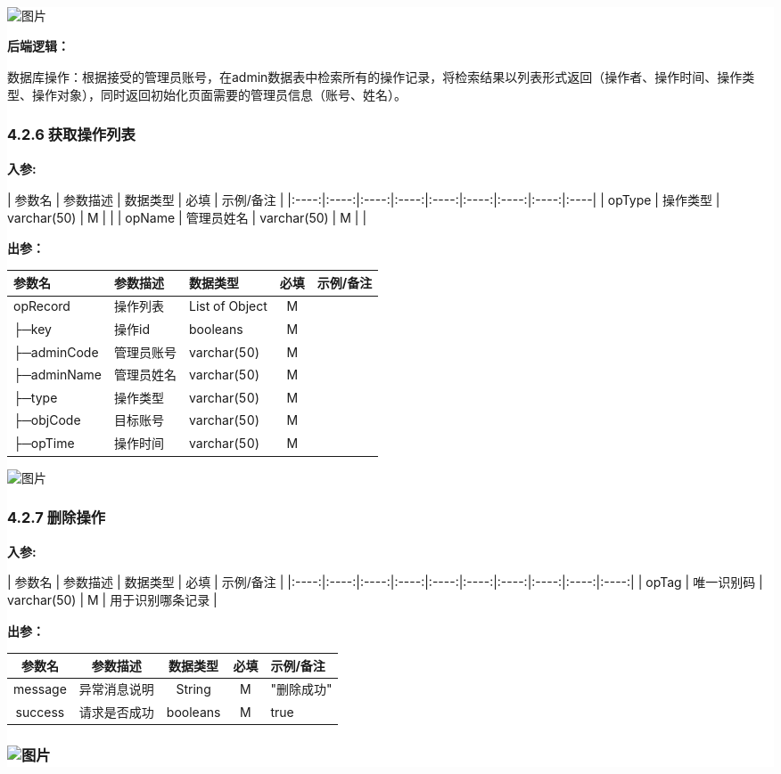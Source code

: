 ![图片](https://uploader.shimo.im/f/RnLzzLUB0G8dWHQ7.png!thumbnail)

**后端逻辑：**

数据库操作：根据接受的管理员账号，在admin数据表中检索所有的操作记录，将检索结果以列表形式返回（操作者、操作时间、操作类型、操作对象），同时返回初始化页面需要的管理员信息（账号、姓名）。

### 4.2.6 获取操作列表

**入参:**

| 参数名   | 参数描述   | 数据类型   | 必填   | 示例/备注   | 
|:----:|:----:|:----:|:----:|:----:|:----:|:----:|:----:|:----|
| opType   | 操作类型   | varchar(50)   | M   |    | 
| opName   | 管理员姓名   | varchar(50)   | M   |    | 

**出参：**

| 参数名 | 参数描述 | 数据类型 | 必填 | 示例/备注 | 
|:----|:----|:----|:----:|:----|
| opRecord   | 操作列表   | List of Object   | M |    | 
| ├─key   | 操作id   | booleans | M |    | 
| ├─adminCode   | 管理员账号   | varchar(50)   | M   |    | 
| ├─adminName   | 管理员姓名   | varchar(50)   | M   |    | 
| ├─type   | 操作类型   | varchar(50)   | M   |    | 
| ├─objCode   | 目标账号   | varchar(50)   | M   |    | 
| ├─opTime   | 操作时间   | varchar(50)   | M   |    | 

![图片](https://uploader.shimo.im/f/XD7zdmfDRB439nyA.png!thumbnail)

### 4.2.7 删除操作

**入参:**

| 参数名   | 参数描述   | 数据类型   | 必填   | 示例/备注   | 
|:----:|:----:|:----:|:----:|:----:|:----:|:----:|:----:|:----:|:----:|
| opTag   | 唯一识别码   | varchar(50)   | M   | 用于识别哪条记录   | 

**出参：**

| 参数名 | 参数描述 | 数据类型 | 必填 | 示例/备注 | 
|:----:|:----:|:----:|:----:|:----|
| message | 异常消息说明 | String | M | "删除成功"   | 
| success | 请求是否成功 | booleans | M | true | 

### ![图片](https://uploader.shimo.im/f/PPy5kJXZ9LUUxXMO.png!thumbnail)
